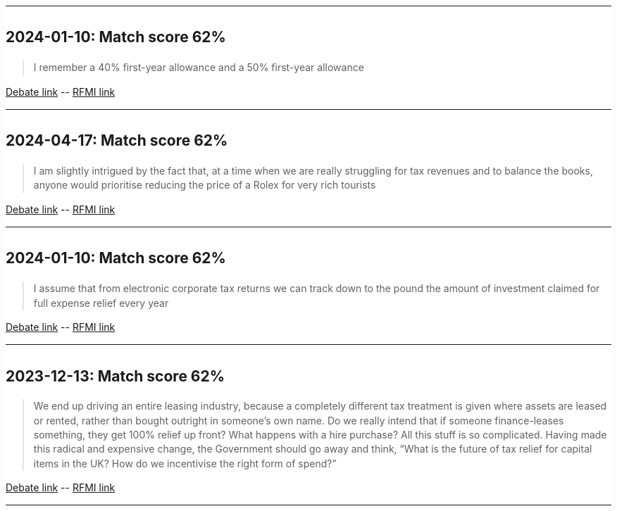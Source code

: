 
---



## 2024-01-10: Match score 62%

>I remember a 40% first-year allowance and a 50% first-year allowance

[Debate link](https://www.theyworkforyou.com/debates/?id=2024-01-10c.345.0)  --  [RFMI link](https://www.theyworkforyou.com/mp/24965/register)


---



## 2024-04-17: Match score 62%

>I am slightly intrigued by the fact that, at a time when we are really struggling for tax revenues and to balance the books, anyone would prioritise reducing the price of a Rolex for very rich tourists

[Debate link](https://www.theyworkforyou.com/debates/?id=2024-04-17d.392.0)  --  [RFMI link](https://www.theyworkforyou.com/mp/24965/register)


---



## 2024-01-10: Match score 62%

>I assume that from electronic corporate tax returns we can track down to the pound the amount of investment claimed for full expense relief every year

[Debate link](https://www.theyworkforyou.com/debates/?id=2024-01-10c.345.0)  --  [RFMI link](https://www.theyworkforyou.com/mp/24965/register)


---



## 2023-12-13: Match score 62%

>We end up driving an entire leasing industry, because a completely different tax treatment is given where assets are leased or rented, rather than bought outright in someone’s own name. Do we really intend that if someone finance-leases something, they get 100% relief up front? What happens with a hire purchase? All this stuff is so complicated. Having made this radical and expensive change, the Government should go away and think, “What is the future of tax relief for capital items in the UK? How do we incentivise the right form of spend?”

[Debate link](https://www.theyworkforyou.com/debates/?id=2023-12-13c.937.0)  --  [RFMI link](https://www.theyworkforyou.com/mp/24965/register)


---
